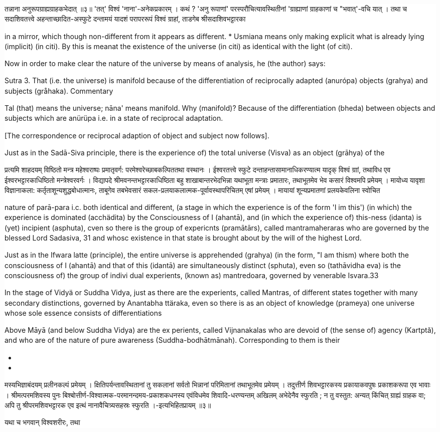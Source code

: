 तन्नाना अनुरूपग्राह्यग्राहकभेदात् ॥३॥ 'तत्' विश्वं 'नाना'-अनेकप्रकारम् । कथं ? 'अनु रूपाणां' परस्परौचित्यावस्थितीनां 'ग्राह्याणां ग्राहकाणां च "भवात्'-वचि यात् । तथा च सदाशिवतत्त्वे अहन्ताच्छादित-अस्फुटे दन्तामयं यादशं परापररूपं विश्वं ग्राहां, ताडगेब श्रीसदाशिवभट्टारका 

in a mirror, which though non-different from it appears as different. * Usmiana means only making explicit what is already lying (implicit) (in citi). By this is meanat the existence of the universe (in citi) as identical with the light (of citi). 

Now in order to make clear the nature of the universe by means of analysis, he (the author) says: 

Sutra 3. That (i.e. the universe) is manifold because of the differentiation of reciprocally adapted (anurópa) objects (grahya) and subjects (gråhaka). Commentary 

Tal (that) means the universe; nāna' means manifold. Why (manifold)? Because of the differentiation (bheda) between objects and subjects which are anürüpa i.e. in a state of reciprocal adaptation. 

[The correspondence or reciprocal adaption of object and subject now follows]. 

Just as in the Sadā-Siva principle, there is the experience of) the total universe (Visva) as an object (grāhya) of the 

प्रत्यमि शाहदयम् विष्ठितो मन्त्र महेश्वराष्पः प्रमातृवर्ग: परमेश्वरेच्छाबकल्पिततथा वस्थानः । ईश्वरतत्त्वे स्फुटे दन्ताहन्तासामानाधिकरण्यात्म यादृक् विश्वं ग्राां, तथाविध एव ईश्वरभट्टारकाधिष्ठितो मन्त्रेश्वरवर्गः । विद्यापदे श्रीमवनन्तभट्टारकाधिष्ठिता बहु शाखाबान्तरभेदभिन्ना यथाभूता मन्त्राः प्रमातारः, तथाभूतमेव भेव कसारं विश्वमपि प्रमेयम् । मायोध्य यावृशा विज्ञानाकला: कर्तृताशून्यशुद्धबोधात्मानः, ताबूगेव तबभेवसारं सकल-प्रलयाकलात्मक-पूर्वावस्थापरिचितम् एषां प्रमेयम् । मायायां शून्यप्रमातणां प्रलयकेवलिना स्वोचित 

nature of parā-para i.c. both identical and different, (a stage in which the experience is of the form 'I im this') (in which) the experience is dominated (acchädita) by the Consciousness of I (ahantā), and (in which the experience of) this-ness (idanta) is (yet) incipient (asphuta), cven so there is the group of expericnts (pramātārs), called mantramaheraras who are governed by the blessed Lord Sadasiva, 31 and whosc existence in that state is brought about by the will of the highest Lord. 

Just as in the Ifwara latte (principle), the entire universe is apprehended (grahya) (in the form, "I am thism) where both the consciousness of I (ahantā) and that of this (idantā) are simultaneously distinct (sphuta), even so (tathāvidha eva) is the consciousness of) the group of indivi dual experients, (known as) mantredoara, governed by venerable Isvara.33 

In the stage of Vidyä or Suddha Vidya, just as there are the experients, called Mantras, of different states together with many secondary distinctions, governed by Anantabha ttäraka, even so there is as an object of knowledge (prameya) one universe whose sole essence consists of differentiations 

Above Māyā (and below Suddha Vidya) are the ex perients, called Vijnanakalas who are devoid of (the sense of) agency (Kartptă), and who are of the nature of pure awareness (Suddha-bodhātmānah). Corresponding to them is their 

- 

- 

मस्यभिज्ञाबंदयम् प्रलीनकल्पं प्रमेयम् । क्षितिपर्यन्तावस्थितानां तु सकलानां सर्वतो भिन्नानां परिमितानां तथाभूतमेव प्रमेयम् । तदुत्तीर्ण शिवभट्टारकस्य प्रकायाकवपुषः प्रकाशकरूपा एव भावाः । श्रीमत्परमशिवस्य पुनः बिश्बोत्तीर्ण-विश्वात्मक-परमानन्दमय-प्रकाशकधनस्य एवंविधमेव शिवादि-धरण्यन्तम् अखिलम् अभेदेनैव स्फुरति ; न तु वस्तुत: अन्यत् किंचित् ग्राह्यं ग्राहक वा; अपि तु श्रीपरमशिवभट्टारक एव इत्थं नानावैचित्र्यसहस्रः स्फुरति ।-इत्यभिहितप्रायम् ॥३॥ 

यथा च भगवान् विश्वशरीरः, तथा 
